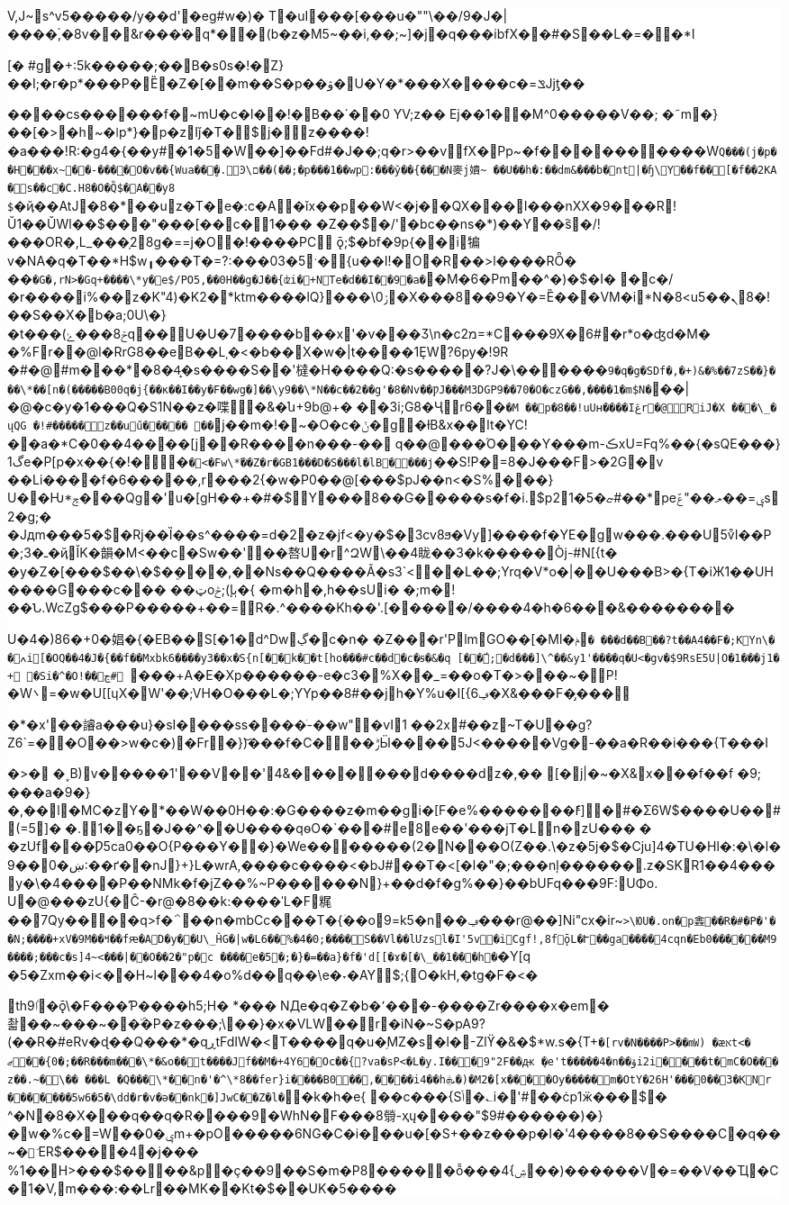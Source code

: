  V,J~s^v5�����/y��d'�eg#w�)� T�uI���[���u�""\��/9�J�|����ۘ,�8v��&r���֔�q\*��(b�z�M5~��i,��;~]�j�q���ibfX��#�S��L�=��\*I
 
 [� #g�+:5k�����;��B�s0s�!�Z}��I;�r�p\*���P�Ȅ�Z�[��m��S�p��ۋ�U�Y�\*���X����c�=ݏJjƫ��
 
 ����cs������f�~mU�c�l��!�B��΄��0
YV;z��
Ej��1��M^0�����V��;
�˜m�}��[�>\�h~�ǀp\*}�p�zIǰ�T�$j�z����!�a���!R:�g4�{��y#�1�5�W��]��Fd#�J��;q�r>��vfX�Pp~�f����������W`Q���(j�p��H���x~��-���ָ�O�v��{Wua��̮�.Ͽ\ם��(��;�p���1��wp:���ў��{���N⿆j嬇~ ��U��h�:��dm&���b�nt|�ɧ\Y��f��[�f��2KA�s��c�C.H8�O�Q̏$�A��y8$`�ҋ��AtJ�8�\*��uz�T�e�:c�A�ǐx��p��W<�j��QX���I���nXX�9���R!Ŭ1��ǓWl��$���"���[��c�⥊1���
�Z��$͒�/'�bc��ns�\*)��Y��s҇�/!���OR�,L\_���֤28g�==j�O�!����PC ǭ;$�bf�9 p{��i犏v�NA�q�T��\*H$w╻���T�=?:���03�5ˑ�{u��I!�O�R��>l����RȪ�\
��`�G�,rN>�Gq+����\*y�e$/PO5,��0H��g�J��{ʣi � +NTe�d��I��9� a�`�M�6�Pm��^�) �$�I�
�c�/�r����޽i%��z�K"4)�K2�\*ktm����lQ}���\0ۯ�X���8��9�Y�=Ȅ���VM�i\*N�8<u5��ܢ8�!��S��X�b�a;0U\�}�t���(ݗ8���ۓq񹌀��U�U�7����b��x'�v�� �Ӡ\n�cמ2=\*C ���9X�6#�r\*o�ʤd�M�
�%Fr��@l�RrG8��eB��Lˌ�<�b��X�w�|t����1ȨW?6py�!9R �#�@#m���\*�8�4̝�s����S��'橽�H����Q:�s�����?J�\������`9�q�g�SDf�,� +)&�%��7zS��}���\*��[n�(�����B00q�j{��ĸ��I��y�F��wg�]��\y9��\*N��c��2��g'�8�Nv��ǷJ���M3DGP9��70�O�czG��,����1�m$N�`��|�@�c�y�1���Q�S1N��z�喋�&�ն+9b@+� ��3i;G8�Ҷr6��`�M  ��p�8��!uUʜ����Iڠr�@RiJ�X ���\_�
ųQG �!#�����z��uű����� ��`j��m�!�~�O�c�ݩ�g�ɫB&x��lt�YC!��a�\*C�0��4����[j��R����n���-�� q��@���֜O���Y���m-ڪxU=Fq%��{�sQE���}گ1e�P[p�x��{�!��`�<�Fw\*ۘ��Z�r�GB1���D�S���l�lB����ј`��S!P�=8�J���F>�2G�v ��Li����f�6�����,r ���2{�w�P0��@[��݁�$pJ��n<�S%���} U��Ƕ\*ݘ���Qg�'u�[gH��+�#�$Y��� 8��G�����s�f�i.$p21�5�ޏ#��\*peݷ=��ލ��"ݞs2�g;� �Jдm���5�$�Rj��Ȉ��s^����=d�2�z�jf<� y�$�3cv8ϧ�Vy]����f�YE�gw���.���U5v ͒I��P�;ـ�3�ҋĬK�韻�M<��c�Sw��'��嗸U�r^ԶW\��4眬��3�k�����Òj-#N[{t�
�y�Z�[���$��\�$�ܸ���,��Ns��Q����Ã�s޵�>`3�L��;Yrq�V\*o�|��U�� �B>�{T�iЖ1��UH ����G���c��� ��ټoېإ);ݲ�{
�m�h�,h��sUi� �;m�!��Ն.WcZg$���P�����+��=R�.^����Kh��'.[�����/����4�h�6� ��&��������
 
 U�4�)86�+0�娼�{�EB��S[�1�d^Dwڲ�c�n� � Z��޾�r'PlmGO��[�Ml�`ݥ�
���d��B��?t��A4��F�;KYn\�� ߍi[�OQ��4�J�{��f��Mxbk6����y3��x�S{n[��k��t[ho���#c��d�c�ꞩ�&�q
[��̈́;�d���]\^��&y1'����q�U<�gv�$9RsE5U|O�1���j1�+ �Si�^�O!��ڃ# `���+A�E�Xp������-e�c3�%X��\_=��o�T�>���~�P!�W܌=�w�U[[ɥX�W'$�$�;VΗ�O���L�;YYp��8#��jh�Y%u�I[{6ݠ�Х&���F�̡���
 
 �\*�x'��䜜a���u}�sI����ss����ֺ-��w"�vI1 ��2x#��z~T�U��g?Z6`=��O��>w�c�)�Fr�})͝���f�C���ݱӸ����5J<�����Vg�-��a�R��i���{T���I
 
 �>�
�˯B)v�����1'��V��'4&�������d�$���$dz�,�� [�j|�~�X&x���f��f �9; ���a�9�}�,��l�MC�zY�\*��W� �0H��:�G���� z�m��gi�[F�e%�������ߓެ]�#�Ʃ6W$����U��#(= 5]�
�.1��ҕ�J��^��U����qѳO�`���#e8e��'���jT�Ln�zU��� � �zUf���Ƿ5ca0��O {P�� �Y�׎�}�We�������(2�N�޸��O(Z��.\�z�5j�$�Cju]4�TU�Hl�:�\�l� 9��ښ�0:��ґ��nJ}+}L�wrA,����c����<�bJ#��T�<[�l�"�;���nļ������.z�SKR1��4���y�\�4����P��NMk�f�jZ��%~P������N}+��d�f�g%��}��bUFq���9F:UΦo. U�@���zU{�Ĉ-�r@�8��k:����ˈL�F䊊��7Qy����q>f�΅��n�mbCc���T�{ؘ��o9=k5�n��ݠ���r@��]Ni"cx�ir~`>\ЮU�.on�p錱��R�#�P�'��N;����+xV�9M��ߞ��fԙ�AD�y��U\_ȞG�|w�L6��%�4�0;����S��Vl��lՄzsl�I'5v�iCgf!,8fǭL�Ւ��ga����4сqn�Eb0������M9����;���c�s]4~<���|��O��2�"p�c ����e�5�;�}�=��a}�f�'d[[�ɤ�[�\_��1�� �h�`�Y[q �5�Zxm��i<��H~l���4�o%d��q��\e�˕�AY$;{O�kH,�tg�F�<�
 
 thٵ9�ǭ\�F���Ƥ����h5;H�
\*���
NДe�q�Z�b�՚���-ܱ����Zr����x�em�촯��~���~��ۜ�P�z���;\޸��}�x�VLW��r�iN�~S�pA9?(��R�#eRv�ɖ��Q���\*�qڕtFdIW�<T��� �q�u�֥MZ�s�l�-Zlϔ�&�$\*w.s�{T+`�[rv�N��� �P>��㎽)
�æאt<�ޒ��{0�;��R���m���\*�&o��t����Jf��M�+4Y6�Օc��{?va�sP<�L�y.I���9"2F��ԫ
ܱ�e't�����4�n��ۆi2i����t�mC�O���z��.~�\��
���L
�Q���\*��n�'�^\*8��fer}i����B0��,����i4��հܞ�)�M2�[x����Oy�����m�OtY�26H'���0��3�KNr�������5w6�5�\dd�r�v�ǝ��nk�]JwC��Z�l�`�k�h�e{
��c���{Sݳ�؎i�'#��ċp1ӝ���$� ^�N�8�X���q��q�R����9�WhN�F���8䎕-ҳų����"$9#������)�}� w�%c�=W��0�ݷm\+�pO�����6NG�C�i���u�[�S+��z���p�I�'4����8��S����C�q��~�`݇ `
ER$ ����4�j��� %1��H>���$��܎��&p�ҫ��9��S�m�P 8�����ȭ���4{\ۺ��)������V�=��V��Ҵ�C�1�V,m���:��Lr��MK��Kt�$� �UK�5����
 